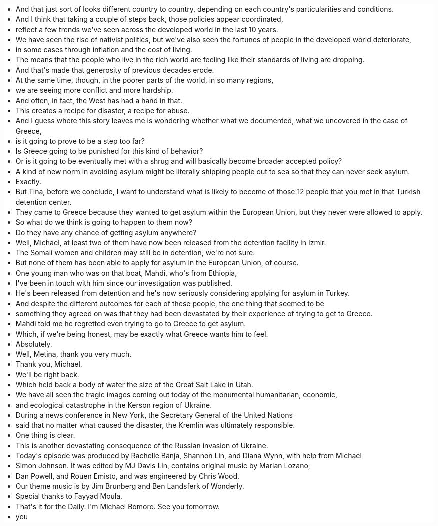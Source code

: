 *  And that just sort of looks different country to country, depending on each country's particularities and conditions.
*  And I think that taking a couple of steps back, those policies appear coordinated,
*  reflect a few trends we've seen across the developed world in the last 10 years.
*  We have seen the rise of nativist politics, but we've also seen the fortunes of people in the developed world deteriorate,
*  in some cases through inflation and the cost of living.
*  The means that the people who live in the rich world are feeling like their standards of living are dropping.
*  And that's made that generosity of previous decades erode.
*  At the same time, though, in the poorer parts of the world, in so many regions,
*  we are seeing more conflict and more hardship.
*  And often, in fact, the West has had a hand in that.
*  This creates a recipe for disaster, a recipe for abuse.
*  And I guess where this story leaves me is wondering whether what we documented, what we uncovered in the case of Greece,
*  is it going to prove to be a step too far?
*  Is Greece going to be punished for this kind of behavior?
*  Or is it going to be eventually met with a shrug and will basically become broader accepted policy?
*  A kind of new norm in avoiding asylum might be literally shipping people out to sea so that they can never seek asylum.
*  Exactly.
*  But Tina, before we conclude, I want to understand what is likely to become of those 12 people that you met in that Turkish detention center.
*  They came to Greece because they wanted to get asylum within the European Union, but they never were allowed to apply.
*  So what do we think is going to happen to them now?
*  Do they have any chance of getting asylum anywhere?
*  Well, Michael, at least two of them have now been released from the detention facility in Izmir.
*  The Somali women and children may still be in detention, we're not sure.
*  But none of them has been able to apply for asylum in the European Union, of course.
*  One young man who was on that boat, Mahdi, who's from Ethiopia,
*  I've been in touch with him since our investigation was published.
*  He's been released from detention and he's now seriously considering applying for asylum in Turkey.
*  And despite the different outcomes for each of these people, the one thing that seemed to be
*  something they agreed on was that they had been devastated by their experience of trying to get to Greece.
*  Mahdi told me he regretted even trying to go to Greece to get asylum.
*  Which, if we're being honest, may be exactly what Greece wants him to feel.
*  Absolutely.
*  Well, Metina, thank you very much.
*  Thank you, Michael.
*  We'll be right back.
*  Which held back a body of water the size of the Great Salt Lake in Utah.
*  We have all seen the tragic images coming out today of the monumental humanitarian, economic,
*  and ecological catastrophe in the Kerson region of Ukraine.
*  During a news conference in New York, the Secretary General of the United Nations
*  said that no matter what caused the disaster, the Kremlin was ultimately responsible.
*  One thing is clear.
*  This is another devastating consequence of the Russian invasion of Ukraine.
*  Today's episode was produced by Rachelle Banja, Shannon Lin, and Diana Wynn, with help from Michael
*  Simon Johnson. It was edited by MJ Davis Lin, contains original music by Marian Lozano,
*  Dan Powell, and Rouen Emisto, and was engineered by Chris Wood.
*  Our theme music is by Jim Brunberg and Ben Landsferk of Wonderly.
*  Special thanks to Fayyad Moula.
*  That's it for the Daily. I'm Michael Bomoro. See you tomorrow.
*  you
